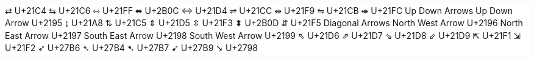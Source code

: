 ⇄
U+21C4
⇆
U+21C6
⇿
U+21FF
⬌
U+2B0C
⇔
U+21D4
⇌
U+21CC
⇹
U+21F9
⇋
U+21CB
⇼
U+21FC
Up Down Arrows
Up Down Arrow
U+2195
↨
U+21A8
⇅
U+21C5
⇕
U+21D5
⇳
U+21F3
⬍
U+2B0D
⇵
U+21F5
Diagonal Arrows
North West Arrow
U+2196
North East Arrow
U+2197
South East Arrow
U+2198
South West Arrow
U+2199
⇖
U+21D6
⇗
U+21D7
⇘
U+21D8
⇙
U+21D9
⇱
U+21F1
⇲
U+21F2
➶
U+27B6
➴
U+27B4
➷
U+27B7
➹
U+27B9
➘
U+2798